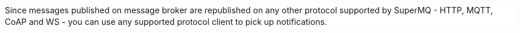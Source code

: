 Since messages published on message broker are republished on any other protocol supported by SuperMQ - HTTP, MQTT, CoAP and WS - you can use any supported protocol client to pick up notifications.

[architecture]: /architecture/#architecture
[provision]: /provision/#provision
[twins-arch]: img/twins/architecture.png
[writer]: /storage/#writers
[senml]: https://tools.ietf.org/html/rfc8428#section-4.3
[authentication]: /authentication/#authentication
[twins-api]: https://github.com/absmach/supermq/blob/master/api/openapi/twins.yml
[messaging]: /messaging/#messaging
